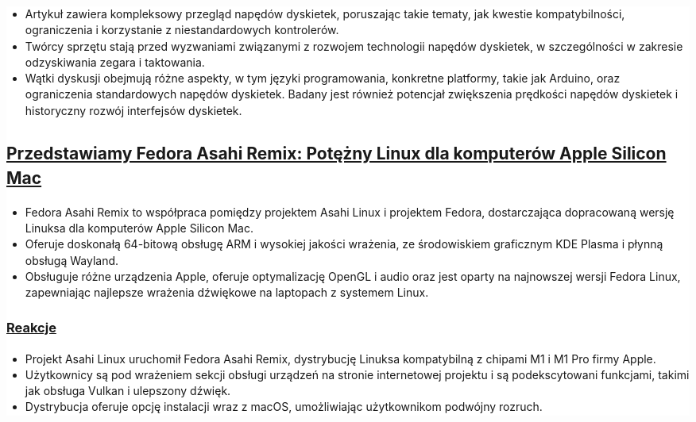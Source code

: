 - Artykuł zawiera kompleksowy przegląd napędów dyskietek, poruszając takie tematy, jak kwestie kompatybilności, ograniczenia i korzystanie z niestandardowych kontrolerów.
- Twórcy sprzętu stają przed wyzwaniami związanymi z rozwojem technologii napędów dyskietek, w szczególności w zakresie odzyskiwania zegara i taktowania.
- Wątki dyskusji obejmują różne aspekty, w tym języki programowania, konkretne platformy, takie jak Arduino, oraz ograniczenia standardowych napędów dyskietek. Badany jest również potencjał zwiększenia prędkości napędów dyskietek i historyczny rozwój interfejsów dyskietek.

## [Przedstawiamy Fedora Asahi Remix: Potężny Linux dla komputerów Apple Silicon Mac](https://asahilinux.org/fedora/)

- Fedora Asahi Remix to współpraca pomiędzy projektem Asahi Linux i projektem Fedora, dostarczająca dopracowaną wersję Linuksa dla komputerów Apple Silicon Mac.
- Oferuje doskonałą 64-bitową obsługę ARM i wysokiej jakości wrażenia, ze środowiskiem graficznym KDE Plasma i płynną obsługą Wayland.
- Obsługuje różne urządzenia Apple, oferuje optymalizację OpenGL i audio oraz jest oparty na najnowszej wersji Fedora Linux, zapewniając najlepsze wrażenia dźwiękowe na laptopach z systemem Linux.

### [Reakcje](https://news.ycombinator.com/item?id=38696612)

- Projekt Asahi Linux uruchomił Fedora Asahi Remix, dystrybucję Linuksa kompatybilną z chipami M1 i M1 Pro firmy Apple.
- Użytkownicy są pod wrażeniem sekcji obsługi urządzeń na stronie internetowej projektu i są podekscytowani funkcjami, takimi jak obsługa Vulkan i ulepszony dźwięk.
- Dystrybucja oferuje opcję instalacji wraz z macOS, umożliwiając użytkownikom podwójny rozruch.

<head>
  <meta property="og:title" content="Symulacja płynów, ognia i dymu w czasie rzeczywistym za pomocą układów GPU" />
  <meta property="og:type" content="website" />
  <meta property="og:image" content="https://og.cho.sh/api/og/?title=Symulacja%20p%C5%82yn%C3%B3w%2C%20ognia%20i%20dymu%20w%20czasie%20rzeczywistym%20za%20pomoc%C4%85%20uk%C5%82ad%C3%B3w%20GPU&subheading=%C5%9Broda%2C%2020%20grudnia%202023%3A%20Podsumowanie%20Hacker%20News" />
</head>
